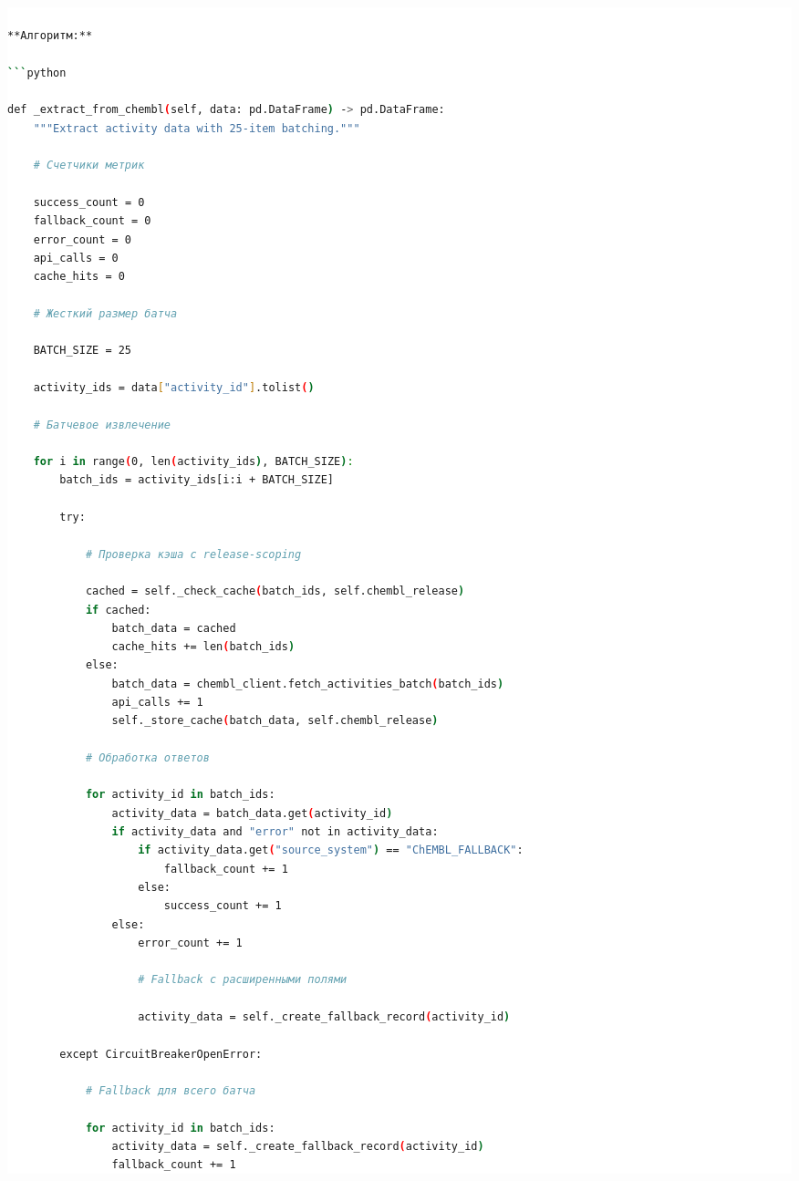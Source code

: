 ```bash

**Алгоритм:**

```python

def _extract_from_chembl(self, data: pd.DataFrame) -> pd.DataFrame:
    """Extract activity data with 25-item batching."""

    # Счетчики метрик

    success_count = 0
    fallback_count = 0
    error_count = 0
    api_calls = 0
    cache_hits = 0

    # Жесткий размер батча

    BATCH_SIZE = 25

    activity_ids = data["activity_id"].tolist()

    # Батчевое извлечение

    for i in range(0, len(activity_ids), BATCH_SIZE):
        batch_ids = activity_ids[i:i + BATCH_SIZE]

        try:

            # Проверка кэша с release-scoping

            cached = self._check_cache(batch_ids, self.chembl_release)
            if cached:
                batch_data = cached
                cache_hits += len(batch_ids)
            else:
                batch_data = chembl_client.fetch_activities_batch(batch_ids)
                api_calls += 1
                self._store_cache(batch_data, self.chembl_release)

            # Обработка ответов

            for activity_id in batch_ids:
                activity_data = batch_data.get(activity_id)
                if activity_data and "error" not in activity_data:
                    if activity_data.get("source_system") == "ChEMBL_FALLBACK":
                        fallback_count += 1
                    else:
                        success_count += 1
                else:
                    error_count += 1

                    # Fallback с расширенными полями

                    activity_data = self._create_fallback_record(activity_id)

        except CircuitBreakerOpenError:

            # Fallback для всего батча

            for activity_id in batch_ids:
                activity_data = self._create_fallback_record(activity_id)
                fallback_count += 1
```